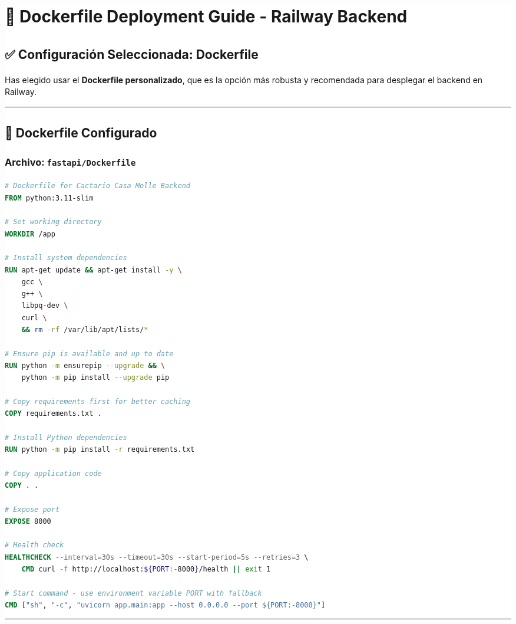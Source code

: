 # 🐳 Dockerfile Deployment Guide - Railway Backend

## ✅ **Configuración Seleccionada: Dockerfile**

Has elegido usar el **Dockerfile personalizado**, que es la opción más robusta y recomendada para desplegar el backend en Railway.

---

## 🐳 **Dockerfile Configurado**

### **Archivo: `fastapi/Dockerfile`**
```dockerfile
# Dockerfile for Cactario Casa Molle Backend
FROM python:3.11-slim

# Set working directory
WORKDIR /app

# Install system dependencies
RUN apt-get update && apt-get install -y \
    gcc \
    g++ \
    libpq-dev \
    curl \
    && rm -rf /var/lib/apt/lists/*

# Ensure pip is available and up to date
RUN python -m ensurepip --upgrade && \
    python -m pip install --upgrade pip

# Copy requirements first for better caching
COPY requirements.txt .

# Install Python dependencies
RUN python -m pip install -r requirements.txt

# Copy application code
COPY . .

# Expose port
EXPOSE 8000

# Health check
HEALTHCHECK --interval=30s --timeout=30s --start-period=5s --retries=3 \
    CMD curl -f http://localhost:${PORT:-8000}/health || exit 1

# Start command - use environment variable PORT with fallback
CMD ["sh", "-c", "uvicorn app.main:app --host 0.0.0.0 --port ${PORT:-8000}"]
```

---